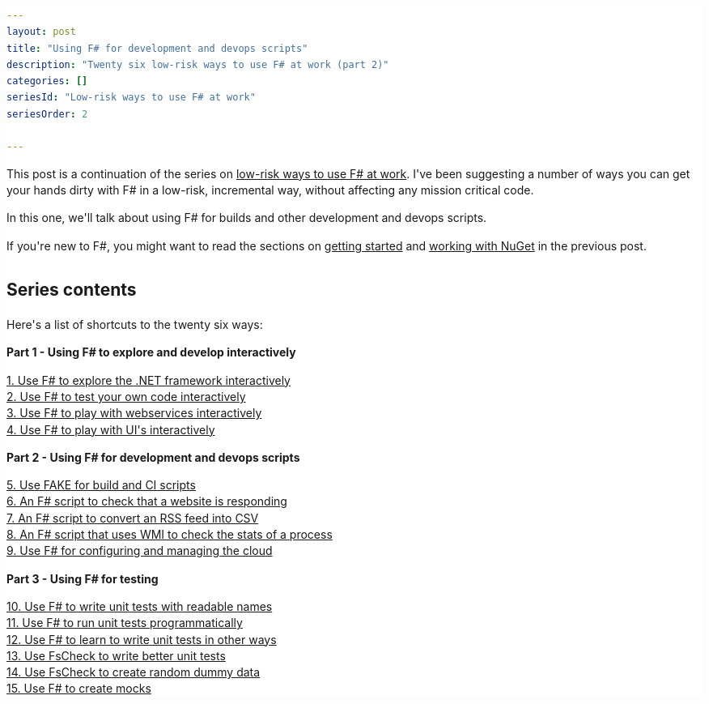 ```yaml
---
layout: post
title: "Using F# for development and devops scripts"
description: "Twenty six low-risk ways to use F# at work (part 2)"
categories: []
seriesId: "Low-risk ways to use F# at work"
seriesOrder: 2

---
```


This post is a continuation of the series on [low-risk ways to use F# at work](../posts/low-risk-ways-to-use-fsharp-at-work.md).
I've been suggesting a number of ways you can get your hands dirty with F# in a low-risk, incremental way, without affecting any mission critical code.

In this one, we'll talk about using F# for builds and other development and devops scripts.

If you're new to F#, you might want to read the sections on [getting started](../posts/low-risk-ways-to-use-fsharp-at-work.md#getting-started) and
[working with NuGet](../posts/low-risk-ways-to-use-fsharp-at-work.md#working-with-nuget) in the previous post.

## Series contents

Here's a list of shortcuts to the twenty six ways:

**Part 1 - Using F# to explore and develop interactively**

<a href="/posts/low-risk-ways-to-use-fsharp-at-work/#explore-net-interactively">1. Use F# to explore the .NET framework interactively</a><br />
<a href="/posts/low-risk-ways-to-use-fsharp-at-work/#explore-own-code-interactively">2. Use F# to test your own code interactively</a> <br />
<a href="/posts/low-risk-ways-to-use-fsharp-at-work/#explore-webservices-interactively">3. Use F# to play with webservices interactively</a><br />
<a href="/posts/low-risk-ways-to-use-fsharp-at-work/#explore-winforms-interactively">4. Use F# to play with UI's interactively</a><br />

**Part 2 - Using F# for development and devops scripts**

<a href="/posts/low-risk-ways-to-use-fsharp-at-work-2/#fake">5. Use FAKE for build and CI scripts</a><br />
<a href="/posts/low-risk-ways-to-use-fsharp-at-work-2/#dev-website-responding">6. An F# script to check that a website is responding</a><br />
<a href="/posts/low-risk-ways-to-use-fsharp-at-work-2/#dev-rss-to-csv">7. An F# script to convert an RSS feed into CSV</a><br />
<a href="/posts/low-risk-ways-to-use-fsharp-at-work-2/#dev-wmi-stats">8. An F# script that uses WMI to check the stats of a process</a><br />
<a href="/posts/low-risk-ways-to-use-fsharp-at-work-2/#dev-cloud">9. Use F# for configuring and managing the cloud</a><br />

**Part 3 - Using F# for testing**

<a href="/posts/low-risk-ways-to-use-fsharp-at-work-3/#test-nunit">10. Use F# to write unit tests with readable names</a><br />
<a href="/posts/low-risk-ways-to-use-fsharp-at-work-3/#test-runner">11. Use F# to run unit tests programmatically</a><br />
<a href="/posts/low-risk-ways-to-use-fsharp-at-work-3/#test-other">12. Use F# to learn to write unit tests in other ways</a><br />
<a href="/posts/low-risk-ways-to-use-fsharp-at-work-3/#test-fscheck">13. Use FsCheck to write better unit tests</a><br />
<a href="/posts/low-risk-ways-to-use-fsharp-at-work-3/#test-dummy">14. Use FsCheck to create random dummy data</a><br />
<a href="/posts/low-risk-ways-to-use-fsharp-at-work-3/#test-mock">15. Use F# to create mocks</a><br />